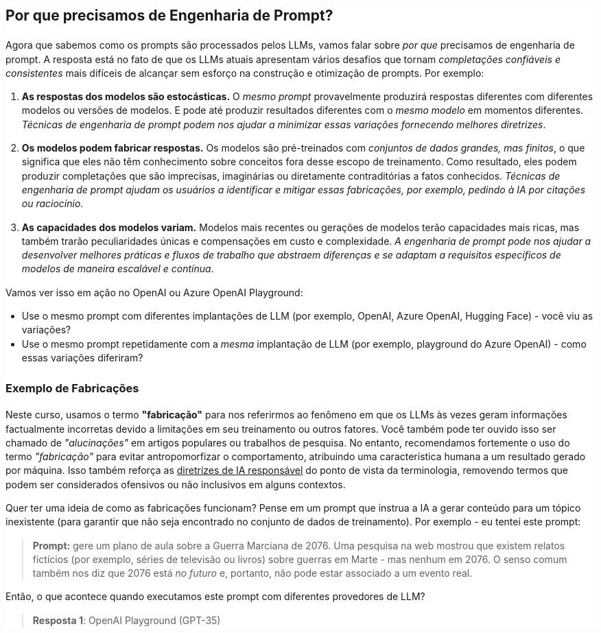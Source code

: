 ## Por que precisamos de Engenharia de Prompt?

Agora que sabemos como os prompts são processados pelos LLMs, vamos falar sobre _por que_ precisamos de engenharia de prompt. A resposta está no fato de que os LLMs atuais apresentam vários desafios que tornam _completações confiáveis e consistentes_ mais difíceis de alcançar sem esforço na construção e otimização de prompts. Por exemplo:

1. **As respostas dos modelos são estocásticas.** O _mesmo prompt_ provavelmente produzirá respostas diferentes com diferentes modelos ou versões de modelos. E pode até produzir resultados diferentes com o _mesmo modelo_ em momentos diferentes. _Técnicas de engenharia de prompt podem nos ajudar a minimizar essas variações fornecendo melhores diretrizes_.  

1. **Os modelos podem fabricar respostas.** Os modelos são pré-treinados com _conjuntos de dados grandes, mas finitos_, o que significa que eles não têm conhecimento sobre conceitos fora desse escopo de treinamento. Como resultado, eles podem produzir completações que são imprecisas, imaginárias ou diretamente contraditórias a fatos conhecidos. _Técnicas de engenharia de prompt ajudam os usuários a identificar e mitigar essas fabricações, por exemplo, pedindo à IA por citações ou raciocínio_.  

1. **As capacidades dos modelos variam.** Modelos mais recentes ou gerações de modelos terão capacidades mais ricas, mas também trarão peculiaridades únicas e compensações em custo e complexidade. _A engenharia de prompt pode nos ajudar a desenvolver melhores práticas e fluxos de trabalho que abstraem diferenças e se adaptam a requisitos específicos de modelos de maneira escalável e contínua_.  

Vamos ver isso em ação no OpenAI ou Azure OpenAI Playground:

- Use o mesmo prompt com diferentes implantações de LLM (por exemplo, OpenAI, Azure OpenAI, Hugging Face) - você viu as variações?  
- Use o mesmo prompt repetidamente com a _mesma_ implantação de LLM (por exemplo, playground do Azure OpenAI) - como essas variações diferiram?  

### Exemplo de Fabricações

Neste curso, usamos o termo **"fabricação"** para nos referirmos ao fenômeno em que os LLMs às vezes geram informações factualmente incorretas devido a limitações em seu treinamento ou outros fatores. Você também pode ter ouvido isso ser chamado de _"alucinações"_ em artigos populares ou trabalhos de pesquisa. No entanto, recomendamos fortemente o uso do termo _"fabricação"_ para evitar antropomorfizar o comportamento, atribuindo uma característica humana a um resultado gerado por máquina. Isso também reforça as [diretrizes de IA responsável](https://www.microsoft.com/ai/responsible-ai?WT.mc_id=academic-105485-koreyst) do ponto de vista da terminologia, removendo termos que podem ser considerados ofensivos ou não inclusivos em alguns contextos.

Quer ter uma ideia de como as fabricações funcionam? Pense em um prompt que instrua a IA a gerar conteúdo para um tópico inexistente (para garantir que não seja encontrado no conjunto de dados de treinamento). Por exemplo - eu tentei este prompt:

> **Prompt:** gere um plano de aula sobre a Guerra Marciana de 2076.
Uma pesquisa na web mostrou que existem relatos fictícios (por exemplo, séries de televisão ou livros) sobre guerras em Marte - mas nenhum em 2076. O senso comum também nos diz que 2076 está _no futuro_ e, portanto, não pode estar associado a um evento real.

Então, o que acontece quando executamos este prompt com diferentes provedores de LLM?

> **Resposta 1**: OpenAI Playground (GPT-35)
